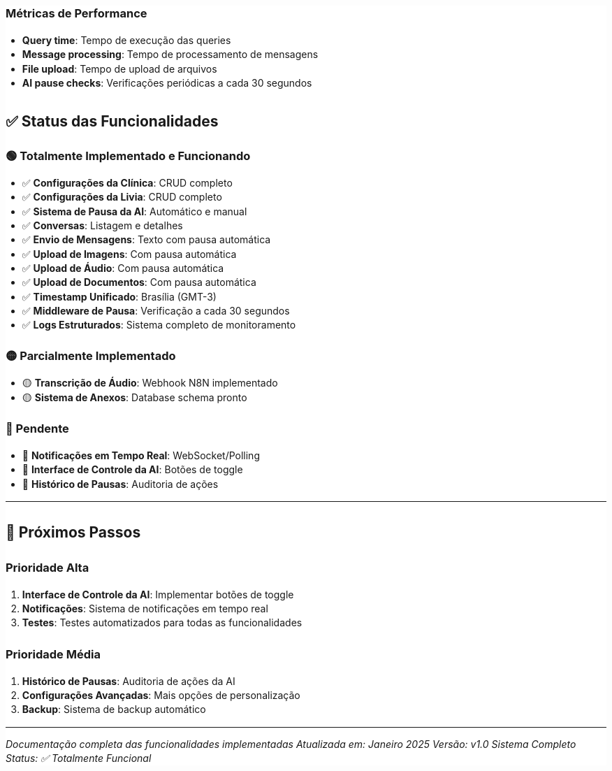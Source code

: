 ### Métricas de Performance
- **Query time**: Tempo de execução das queries
- **Message processing**: Tempo de processamento de mensagens
- **File upload**: Tempo de upload de arquivos
- **AI pause checks**: Verificações periódicas a cada 30 segundos

## ✅ Status das Funcionalidades

### 🟢 Totalmente Implementado e Funcionando
- ✅ **Configurações da Clínica**: CRUD completo
- ✅ **Configurações da Livia**: CRUD completo
- ✅ **Sistema de Pausa da AI**: Automático e manual
- ✅ **Conversas**: Listagem e detalhes
- ✅ **Envio de Mensagens**: Texto com pausa automática
- ✅ **Upload de Imagens**: Com pausa automática
- ✅ **Upload de Áudio**: Com pausa automática
- ✅ **Upload de Documentos**: Com pausa automática
- ✅ **Timestamp Unificado**: Brasília (GMT-3)
- ✅ **Middleware de Pausa**: Verificação a cada 30 segundos
- ✅ **Logs Estruturados**: Sistema completo de monitoramento

### 🟡 Parcialmente Implementado
- 🟡 **Transcrição de Áudio**: Webhook N8N implementado
- 🟡 **Sistema de Anexos**: Database schema pronto

### 🔴 Pendente
- 🔴 **Notificações em Tempo Real**: WebSocket/Polling
- 🔴 **Interface de Controle da AI**: Botões de toggle
- 🔴 **Histórico de Pausas**: Auditoria de ações

---

## 📝 Próximos Passos

### Prioridade Alta
1. **Interface de Controle da AI**: Implementar botões de toggle
2. **Notificações**: Sistema de notificações em tempo real
3. **Testes**: Testes automatizados para todas as funcionalidades

### Prioridade Média
1. **Histórico de Pausas**: Auditoria de ações da AI
2. **Configurações Avançadas**: Mais opções de personalização
3. **Backup**: Sistema de backup automático

---

*Documentação completa das funcionalidades implementadas*
*Atualizada em: Janeiro 2025*
*Versão: v1.0 Sistema Completo*
*Status: ✅ Totalmente Funcional* 